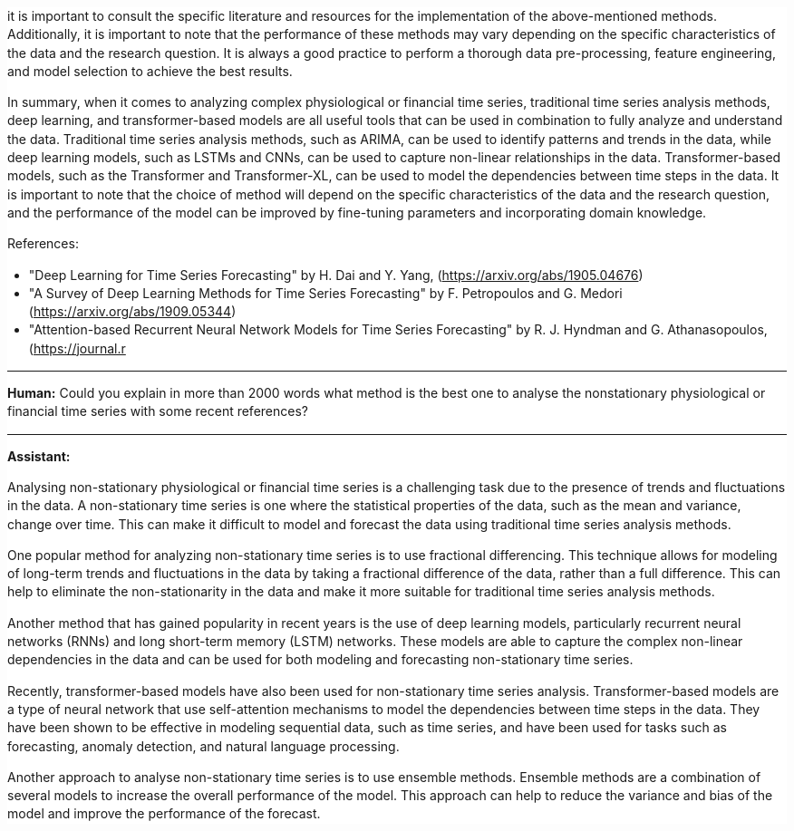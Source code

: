 it is important to consult the specific literature and resources for the implementation of the above-mentioned methods. Additionally, it is important to note that the performance of these methods may vary depending on the specific characteristics of the data and the research question. It is always a good practice to perform a thorough data pre-processing, feature engineering, and model selection to achieve the best results.

In summary, when it comes to analyzing complex physiological or financial time series, traditional time series analysis methods, deep learning, and transformer-based models are all useful tools that can be used in combination to fully analyze and understand the data. Traditional time series analysis methods, such as ARIMA, can be used to identify patterns and trends in the data, while deep learning models, such as LSTMs and CNNs, can be used to capture non-linear relationships in the data. Transformer-based models, such as the Transformer and Transformer-XL, can be used to model the dependencies between time steps in the data. It is important to note that the choice of method will depend on the specific characteristics of the data and the research question, and the performance of the model can be improved by fine-tuning parameters and incorporating domain knowledge.

References:
<ul><li>"Deep Learning for Time Series Forecasting" by H. Dai and Y. Yang, (<a href="https://arxiv.org/abs/1905.04676" target="_new">https://arxiv.org/abs/1905.04676</a>)</li><li>"A Survey of Deep Learning Methods for Time Series Forecasting" by F. Petropoulos and G. Medori (<a href="https://arxiv.org/abs/1909.05344" target="_new">https://arxiv.org/abs/1909.05344</a>)</li><li>"Attention-based Recurrent Neural Network Models for Time Series Forecasting" by R. J. Hyndman and G. Athanasopoulos, (<a href="https://journal.r" target="_new">https://journal.r</a></li></ul>

***

**Human:**
Could you explain in more than 2000 words what method is the best one to analyse the nonstationary physiological or financial time series with some recent references?

***

**Assistant:**

Analysing non-stationary physiological or financial time series is a challenging task due to the presence of trends and fluctuations in the data. A non-stationary time series is one where the statistical properties of the data, such as the mean and variance, change over time. This can make it difficult to model and forecast the data using traditional time series analysis methods.

One popular method for analyzing non-stationary time series is to use fractional differencing. This technique allows for modeling of long-term trends and fluctuations in the data by taking a fractional difference of the data, rather than a full difference. This can help to eliminate the non-stationarity in the data and make it more suitable for traditional time series analysis methods.

Another method that has gained popularity in recent years is the use of deep learning models, particularly recurrent neural networks (RNNs) and long short-term memory (LSTM) networks. These models are able to capture the complex non-linear dependencies in the data and can be used for both modeling and forecasting non-stationary time series.

Recently, transformer-based models have also been used for non-stationary time series analysis. Transformer-based models are a type of neural network that use self-attention mechanisms to model the dependencies between time steps in the data. They have been shown to be effective in modeling sequential data, such as time series, and have been used for tasks such as forecasting, anomaly detection, and natural language processing.

Another approach to analyse non-stationary time series is to use ensemble methods. Ensemble methods are a combination of several models to increase the overall performance of the model. This approach can help to reduce the variance and bias of the model and improve the performance of the forecast.
